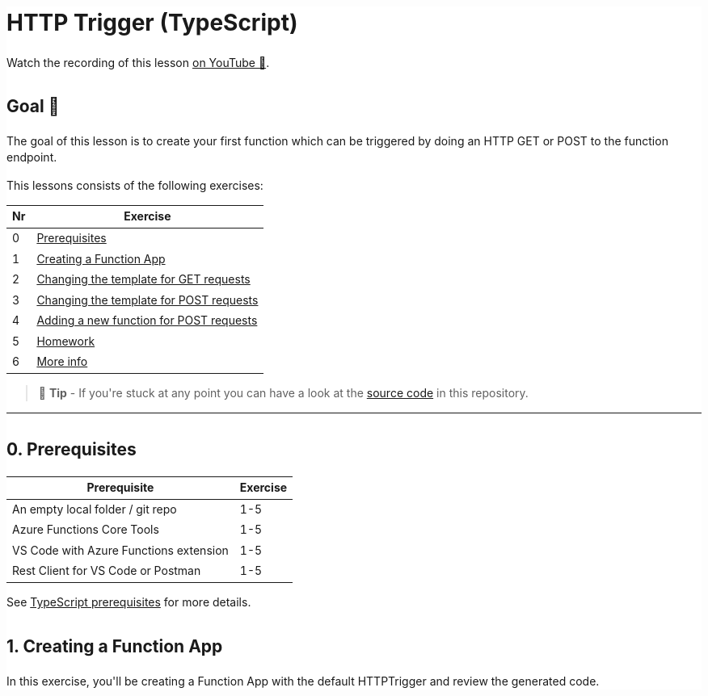 # HTTP Trigger (TypeScript)

Watch the recording of this lesson [on YouTube 🎥](https://youtu.be/zYb5sVQgUN4).

## Goal 🎯

The goal of this lesson is to create your first function which can be triggered by doing an HTTP GET or POST to the function endpoint.

This lessons consists of the following exercises:

|Nr|Exercise
|-|-
|0|[Prerequisites](#0-prerequisites)
|1|[Creating a Function App](#1-creating-a-function-app)
|2|[Changing the template for GET requests](#2-changing-the-template-for-get-requests)
|3|[Changing the template for POST requests](#3-changing-the-template-for-post-requests)
|4|[Adding a new function for POST requests](#4-adding-a-new-function-for-post-requests)
|5|[Homework](#5-homework)
|6|[More info](#6-more-info)

> 📝 **Tip** - If you're stuck at any point you can have a look at the [source code](../../../src/typescript/AzureFunctions.Http) in this repository.

---

## 0. Prerequisites

| Prerequisite | Exercise
| - | -
| An empty local folder / git repo | 1-5
| Azure Functions Core Tools | 1-5
| VS Code with Azure Functions extension| 1-5
| Rest Client for VS Code or Postman | 1-5

See [TypeScript prerequisites](../prerequisites/prerequisites-ts.md) for more details.

## 1. Creating a Function App

In this exercise, you'll be creating a Function App with the default HTTPTrigger and review the generated code.
